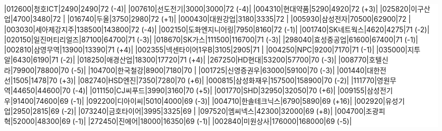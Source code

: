|012600|청호ICT|2490|2490|72 (-4)|
|007610|선도전기|3000|3000|72 (-4)|
|004310|현대약품|5290|4920|72 (+3)|
|025820|이구산업|4700|3480|72 |
|016740|두올|3750|2980|72 (+1)|
|000430|대원강업|3180|3335|72 |
|005930|삼성전자|70500|62900|72 |
|003030|세아제강지주|138500|143800|72 (-4)|
|002150|도화엔지니어링|7950|8160|72 (-1)|
|001740|SK네트웍스|4620|4275|71 (-2)|
|020150|일진머티리얼즈|87100|64700|71 (-3)|
|018670|SK가스|111500|116700|71 (-3)|
|298040|효성중공업|61600|67400|71 (-1)|
|002810|삼영무역|13900|13390|71 (+4)|
|002355|넥센타이어1우B|3105|2905|71 |
|004250|NPC|9200|7170|71 (-1)|
|035000|지투알|6430|6190|71 (-2)|
|018250|애경산업|18300|17720|71 (+4)|
|267250|HD현대|53200|57700|70 (-3)|
|008770|호텔신라|79900|78800|70 (-5)|
|104700|한국철강|8900|7180|70 |
|001725|신영증권우|63000|59100|70 (-3)|
|001440|대한전선|1505|1478|70 (+3)|
|082740|HSD엔진|7350|7280|70 (+6)|
|000815|삼성화재우|157500|158900|70 (-2)|
|111770|영원무역|44650|44600|70 (-4)|
|011150|CJ씨푸드|3990|3160|70 (+5)|
|001770|SHD|32950|32050|70 (+6)|
|009155|삼성전기우|91400|74600|69 (-1)|
|092200|디아이씨|5010|4000|69 (-3)|
|004710|한솔테크닉스|6790|5890|69 (+16)|
|002920|유성기업|2950|2815|69 (-2)|
|073240|금호타이어|3995|3325|69 |
|097520|엠씨넥스|42300|32000|69 (+8)|
|004700|조광피혁|52000|48300|69 (-1)|
|272450|진에어|18000|16350|69 (-1)|
|002840|미원상사|176000|168000|69 (-5)|